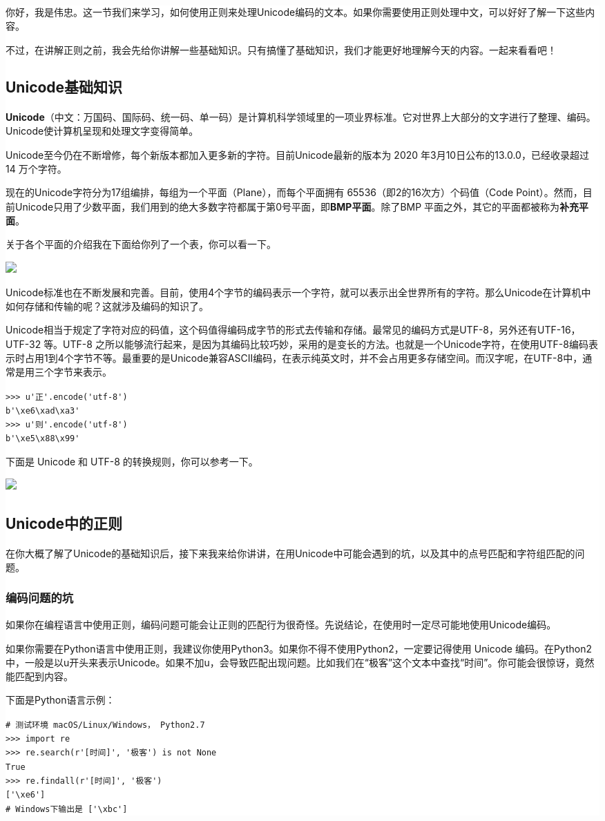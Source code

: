 你好，我是伟忠。这一节我们来学习，如何使用正则来处理Unicode编码的文本。如果你需要使用正则处理中文，可以好好了解一下这些内容。

不过，在讲解正则之前，我会先给你讲解一些基础知识。只有搞懂了基础知识，我们才能更好地理解今天的内容。一起来看看吧！

## Unicode基础知识

**Unicode**（中文：万国码、国际码、统一码、单一码）是计算机科学领域里的一项业界标准。它对世界上大部分的文字进行了整理、编码。Unicode使计算机呈现和处理文字变得简单。

Unicode至今仍在不断增修，每个新版本都加入更多新的字符。目前Unicode最新的版本为 2020 年3月10日公布的13.0.0，已经收录超过 14 万个字符。

现在的Unicode字符分为17组编排，每组为一个平面（Plane），而每个平面拥有 65536（即2的16次方）个码值（Code Point）。然而，目前Unicode只用了少数平面，我们用到的绝大多数字符都属于第0号平面，即**BMP平面**。除了BMP 平面之外，其它的平面都被称为**补充平面**。

关于各个平面的介绍我在下面给你列了一个表，你可以看一下。

![](https://static001.geekbang.org/resource/image/8c/61/8c1c6b9b87f10eec04dbc2224f755d61.png?wh=1660%2A684)

Unicode标准也在不断发展和完善。目前，使用4个字节的编码表示一个字符，就可以表示出全世界所有的字符。那么Unicode在计算机中如何存储和传输的呢？这就涉及编码的知识了。

Unicode相当于规定了字符对应的码值，这个码值得编码成字节的形式去传输和存储。最常见的编码方式是UTF-8，另外还有UTF-16，UTF-32 等。UTF-8 之所以能够流行起来，是因为其编码比较巧妙，采用的是变长的方法。也就是一个Unicode字符，在使用UTF-8编码表示时占用1到4个字节不等。最重要的是Unicode兼容ASCII编码，在表示纯英文时，并不会占用更多存储空间。而汉字呢，在UTF-8中，通常是用三个字节来表示。

```
>>> u'正'.encode('utf-8')
b'\xe6\xad\xa3'
>>> u'则'.encode('utf-8')
b'\xe5\x88\x99'

```

下面是 Unicode 和 UTF-8 的转换规则，你可以参考一下。

![](https://static001.geekbang.org/resource/image/c8/ed/c8055321ed7e4782b3d862f5d06297ed.png?wh=852%2A570)

## Unicode中的正则

在你大概了解了Unicode的基础知识后，接下来我来给你讲讲，在用Unicode中可能会遇到的坑，以及其中的点号匹配和字符组匹配的问题。

### 编码问题的坑

如果你在编程语言中使用正则，编码问题可能会让正则的匹配行为很奇怪。先说结论，在使用时一定尽可能地使用Unicode编码。

如果你需要在Python语言中使用正则，我建议你使用Python3。如果你不得不使用Python2，一定要记得使用 Unicode 编码。在Python2中，一般是以u开头来表示Unicode。如果不加u，会导致匹配出现问题。比如我们在“极客”这个文本中查找“时间”。你可能会很惊讶，竟然能匹配到内容。

下面是Python语言示例：

```
# 测试环境 macOS/Linux/Windows， Python2.7
>>> import re
>>> re.search(r'[时间]', '极客') is not None
True
>>> re.findall(r'[时间]', '极客')
['\xe6']
# Windows下输出是 ['\xbc']
```
